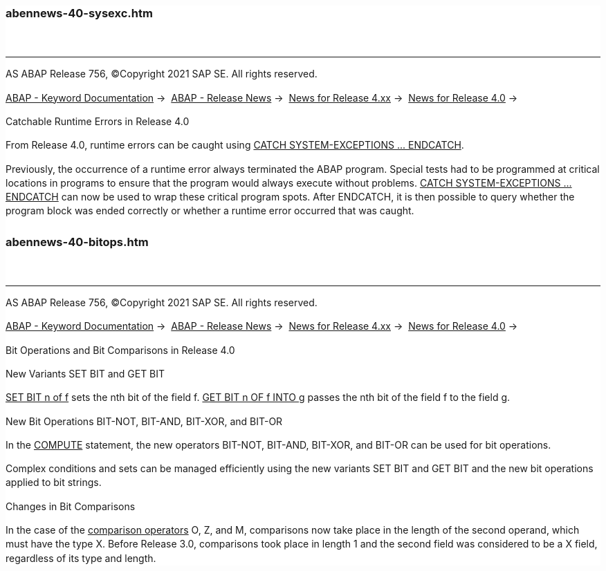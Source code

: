 
### abennews-40-sysexc.htm

  

* * *

AS ABAP Release 756, ©Copyright 2021 SAP SE. All rights reserved.

[ABAP - Keyword Documentation](javascript:call_link\('abenabap.htm'\)) →  [ABAP - Release News](javascript:call_link\('abennews.htm'\)) →  [News for Release 4.xx](javascript:call_link\('abennews-4.htm'\)) →  [News for Release 4.0](javascript:call_link\('abennews-40.htm'\)) → 

Catchable Runtime Errors in Release 4.0

From Release 4.0, runtime errors can be caught using [CATCH SYSTEM-EXCEPTIONS ... ENDCATCH](javascript:call_link\('abapcatch_sys.htm'\)).

Previously, the occurrence of a runtime error always terminated the ABAP program. Special tests had to be programmed at critical locations in programs to ensure that the program would always execute without problems.
[CATCH SYSTEM-EXCEPTIONS ... ENDCATCH](javascript:call_link\('abapcatch_sys.htm'\)) can now be used to wrap these critical program spots. After ENDCATCH, it is then possible to query whether the program block was ended correctly or whether a runtime error occurred that was caught.


### abennews-40-bitops.htm

  

* * *

AS ABAP Release 756, ©Copyright 2021 SAP SE. All rights reserved.

[ABAP - Keyword Documentation](javascript:call_link\('abenabap.htm'\)) →  [ABAP - Release News](javascript:call_link\('abennews.htm'\)) →  [News for Release 4.xx](javascript:call_link\('abennews-4.htm'\)) →  [News for Release 4.0](javascript:call_link\('abennews-40.htm'\)) → 

Bit Operations and Bit Comparisons in Release 4.0

New Variants SET BIT and GET BIT

[SET BIT n of f](javascript:call_link\('abapset_bit.htm'\)) sets the nth bit of the field f.
[GET BIT n OF f INTO g](javascript:call_link\('abapget_bit.htm'\)) passes the nth bit of the field f to the field g.

New Bit Operations BIT-NOT, BIT-AND, BIT-XOR, and BIT-OR

In the [COMPUTE](javascript:call_link\('abapcompute_bit.htm'\)) statement, the new operators BIT-NOT, BIT-AND, BIT-XOR, and BIT-OR can be used for bit operations.

Complex conditions and sets can be managed efficiently using the new variants SET BIT and GET BIT and the new bit operations applied to bit strings.

Changes in Bit Comparisons

In the case of the [comparison operators](javascript:call_link\('abenlogexp_bitmasks.htm'\)) O, Z, and M, comparisons now take place in the length of the second operand, which must have the type X.
Before Release 3.0, comparisons took place in length 1 and the second field was considered to be a X field, regardless of its type and length.
